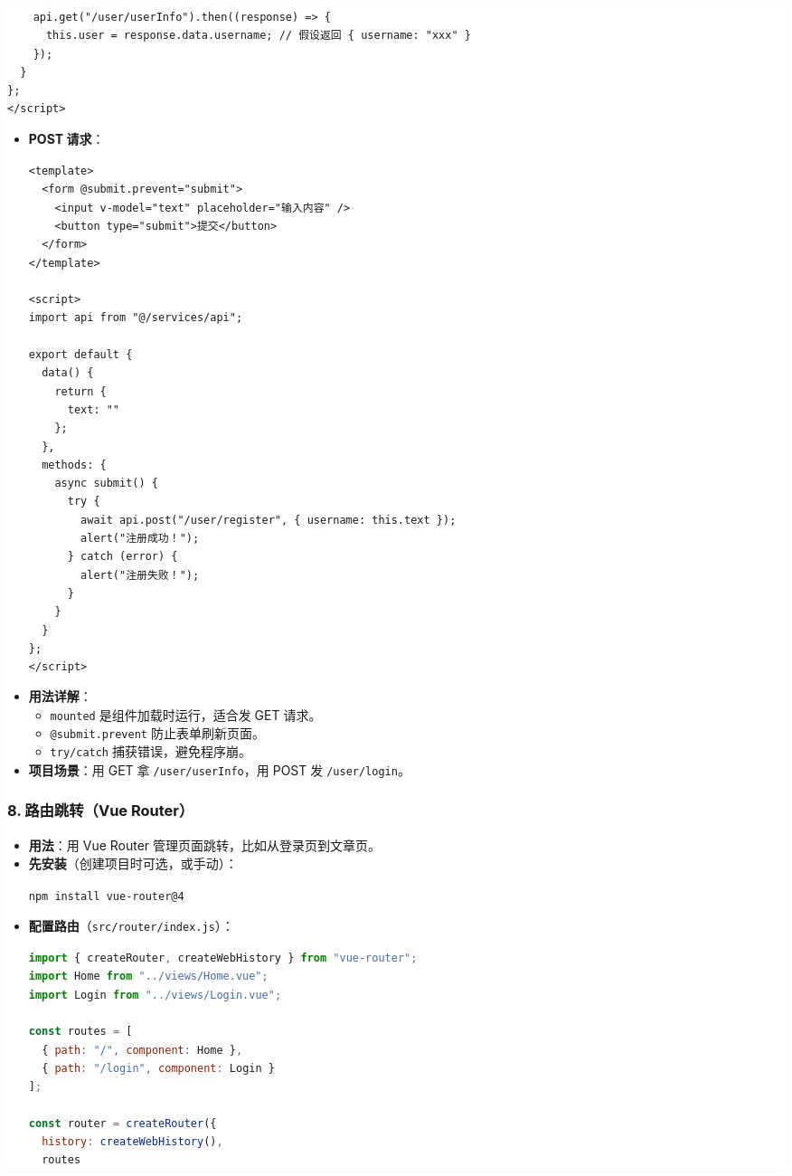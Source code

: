   ```vue
      api.get("/user/userInfo").then((response) => {
        this.user = response.data.username; // 假设返回 { username: "xxx" }
      });
    }
  };
  </script>
  ```
- **POST 请求**：
  ```vue
  <template>
    <form @submit.prevent="submit">
      <input v-model="text" placeholder="输入内容" />
      <button type="submit">提交</button>
    </form>
  </template>

  <script>
  import api from "@/services/api";

  export default {
    data() {
      return {
        text: ""
      };
    },
    methods: {
      async submit() {
        try {
          await api.post("/user/register", { username: this.text });
          alert("注册成功！");
        } catch (error) {
          alert("注册失败！");
        }
      }
    }
  };
  </script>
  ```
- **用法详解**：
    - `mounted` 是组件加载时运行，适合发 GET 请求。
    - `@submit.prevent` 防止表单刷新页面。
    - `try/catch` 捕获错误，避免程序崩。
- **项目场景**：用 GET 拿 `/user/userInfo`，用 POST 发 `/user/login`。

### 8. 路由跳转（Vue Router）
- **用法**：用 Vue Router 管理页面跳转，比如从登录页到文章页。
- **先安装**（创建项目时可选，或手动）：
  ```bash
  npm install vue-router@4
  ```
- **配置路由**（`src/router/index.js`）：
  ```javascript
  import { createRouter, createWebHistory } from "vue-router";
  import Home from "../views/Home.vue";
  import Login from "../views/Login.vue";

  const routes = [
    { path: "/", component: Home },
    { path: "/login", component: Login }
  ];

  const router = createRouter({
    history: createWebHistory(),
    routes
  ```